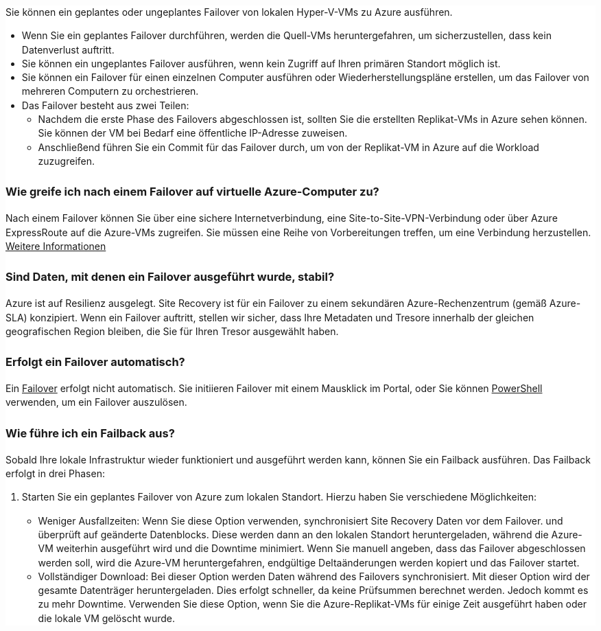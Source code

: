 Sie können ein geplantes oder ungeplantes Failover von lokalen Hyper-V-VMs zu Azure ausführen.

- Wenn Sie ein geplantes Failover durchführen, werden die Quell-VMs heruntergefahren, um sicherzustellen, dass kein Datenverlust auftritt.
- Sie können ein ungeplantes Failover ausführen, wenn kein Zugriff auf Ihren primären Standort möglich ist.
- Sie können ein Failover für einen einzelnen Computer ausführen oder Wiederherstellungspläne erstellen, um das Failover von mehreren Computern zu orchestrieren.
- Das Failover besteht aus zwei Teilen:
    - Nachdem die erste Phase des Failovers abgeschlossen ist, sollten Sie die erstellten Replikat-VMs in Azure sehen können. Sie können der VM bei Bedarf eine öffentliche IP-Adresse zuweisen.
    - Anschließend führen Sie ein Commit für das Failover durch, um von der Replikat-VM in Azure auf die Workload zuzugreifen.
   

### <a name="how-do-i-access-azure-vms-after-failover"></a>Wie greife ich nach einem Failover auf virtuelle Azure-Computer zu?
Nach einem Failover können Sie über eine sichere Internetverbindung, eine Site-to-Site-VPN-Verbindung oder über Azure ExpressRoute auf die Azure-VMs zugreifen. Sie müssen eine Reihe von Vorbereitungen treffen, um eine Verbindung herzustellen. [Weitere Informationen](failover-failback-overview.md#connect-to-azure-after-failover)

### <a name="is-failed-over-data-resilient"></a>Sind Daten, mit denen ein Failover ausgeführt wurde, stabil?
Azure ist auf Resilienz ausgelegt. Site Recovery ist für ein Failover zu einem sekundären Azure-Rechenzentrum (gemäß Azure-SLA) konzipiert. Wenn ein Failover auftritt, stellen wir sicher, dass Ihre Metadaten und Tresore innerhalb der gleichen geografischen Region bleiben, die Sie für Ihren Tresor ausgewählt haben.

### <a name="is-failover-automatic"></a>Erfolgt ein Failover automatisch?
Ein [Failover](site-recovery-failover.md) erfolgt nicht automatisch. Sie initiieren Failover mit einem Mausklick im Portal, oder Sie können [PowerShell](/powershell/module/az.recoveryservices) verwenden, um ein Failover auszulösen.

### <a name="how-do-i-fail-back"></a>Wie führe ich ein Failback aus?

Sobald Ihre lokale Infrastruktur wieder funktioniert und ausgeführt werden kann, können Sie ein Failback ausführen. Das Failback erfolgt in drei Phasen:

1. Starten Sie ein geplantes Failover von Azure zum lokalen Standort. Hierzu haben Sie verschiedene Möglichkeiten:

    - Weniger Ausfallzeiten: Wenn Sie diese Option verwenden, synchronisiert Site Recovery Daten vor dem Failover. und überprüft auf geänderte Datenblocks. Diese werden dann an den lokalen Standort heruntergeladen, während die Azure-VM weiterhin ausgeführt wird und die Downtime minimiert. Wenn Sie manuell angeben, dass das Failover abgeschlossen werden soll, wird die Azure-VM heruntergefahren, endgültige Deltaänderungen werden kopiert und das Failover startet.
    - Vollständiger Download: Bei dieser Option werden Daten während des Failovers synchronisiert. Mit dieser Option wird der gesamte Datenträger heruntergeladen. Dies erfolgt schneller, da keine Prüfsummen berechnet werden. Jedoch kommt es zu mehr Downtime. Verwenden Sie diese Option, wenn Sie die Azure-Replikat-VMs für einige Zeit ausgeführt haben oder die lokale VM gelöscht wurde.
